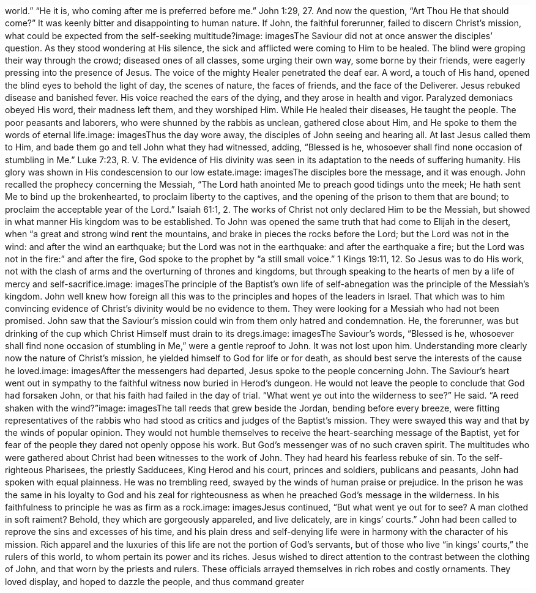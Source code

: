 world.” “He it is, who coming after me is preferred before me.” John 1:29, 27. And now the question, “Art Thou He that should come?” It was keenly bitter and disappointing to human nature. If John, the faithful forerunner, failed to discern Christ’s mission, what could be expected from the self-seeking multitude?image: imagesThe Saviour did not at once answer the disciples’ question. As they stood wondering at His silence, the sick and afflicted were coming to Him to be healed. The blind were groping their way through the crowd; diseased ones of all classes, some urging their own way, some borne by their friends, were eagerly pressing into the presence of Jesus. The voice of the mighty Healer penetrated the deaf ear. A word, a touch of His hand, opened the blind eyes to behold the light of day, the scenes of nature, the faces of friends, and the face of the Deliverer. Jesus rebuked disease and banished fever. His voice reached the ears of the dying, and they arose in health and vigor. Paralyzed demoniacs obeyed His word, their madness left them, and they worshiped Him. While He healed their diseases, He taught the people. The poor peasants and laborers, who were shunned by the rabbis as unclean, gathered close about Him, and He spoke to them the words of eternal life.image: imagesThus the day wore away, the disciples of John seeing and hearing all. At last Jesus called them to Him, and bade them go and tell John what they had witnessed, adding, “Blessed is he, whosoever shall find none occasion of stumbling in Me.” Luke 7:23, R. V. The evidence of His divinity was seen in its adaptation to the needs of suffering humanity. His glory was shown in His condescension to our low estate.image: imagesThe disciples bore the message, and it was enough. John recalled the prophecy concerning the Messiah, “The Lord hath anointed Me to preach good tidings unto the meek; He hath sent Me to bind up the brokenhearted, to proclaim liberty to the captives, and the opening of the prison to them that are bound; to proclaim the acceptable year of the Lord.” Isaiah 61:1, 2. The works of Christ not only declared Him to be the Messiah, but showed in what manner His kingdom was to be established. To John was opened the same truth that had come to Elijah in the desert, when “a great and strong wind rent the mountains, and brake in pieces the rocks before the Lord; but the Lord was not in the wind: and after the wind an earthquake; but the Lord was not in the earthquake: and after the earthquake a fire; but the Lord was not in the fire:” and after the fire, God spoke to the prophet by “a still small voice.” 1 Kings 19:11, 12. So Jesus was to do His work, not with the clash of arms and the overturning of thrones and kingdoms, but through speaking to the hearts of men by a life of mercy and self-sacrifice.image: imagesThe principle of the Baptist’s own life of self-abnegation was the principle of the Messiah’s kingdom. John well knew how foreign all this was to the principles and hopes of the leaders in Israel. That which was to him convincing evidence of Christ’s divinity would be no evidence to them. They were looking for a Messiah who had not been promised. John saw that the Saviour’s mission could win from them only hatred and condemnation. He, the forerunner, was but drinking of the cup which Christ Himself must drain to its dregs.image: imagesThe Saviour’s words, “Blessed is he, whosoever shall find none occasion of stumbling in Me,” were a gentle reproof to John. It was not lost upon him. Understanding more clearly now the nature of Christ’s mission, he yielded himself to God for life or for death, as should best serve the interests of the cause he loved.image: imagesAfter the messengers had departed, Jesus spoke to the people concerning John. The Saviour’s heart went out in sympathy to the faithful witness now buried in Herod’s dungeon. He would not leave the people to conclude that God had forsaken John, or that his faith had failed in the day of trial. “What went ye out into the wilderness to see?” He said. “A reed shaken with the wind?”image: imagesThe tall reeds that grew beside the Jordan, bending before every breeze, were fitting representatives of the rabbis who had stood as critics and judges of the Baptist’s mission. They were swayed this way and that by the winds of popular opinion. They would not humble themselves to receive the heart-searching message of the Baptist, yet for fear of the people they dared not openly oppose his work. But God’s messenger was of no such craven spirit. The multitudes who were gathered about Christ had been witnesses to the work of John. They had heard his fearless rebuke of sin. To the self-righteous Pharisees, the priestly Sadducees, King Herod and his court, princes and soldiers, publicans and peasants, John had spoken with equal plainness. He was no trembling reed, swayed by the winds of human praise or prejudice. In the prison he was the same in his loyalty to God and his zeal for righteousness as when he preached God’s message in the wilderness. In his faithfulness to principle he was as firm as a rock.image: imagesJesus continued, “But what went ye out for to see? A man clothed in soft raiment? Behold, they which are gorgeously appareled, and live delicately, are in kings’ courts.” John had been called to reprove the sins and excesses of his time, and his plain dress and self-denying life were in harmony with the character of his mission. Rich apparel and the luxuries of this life are not the portion of God’s servants, but of those who live “in kings’ courts,” the rulers of this world, to whom pertain its power and its riches. Jesus wished to direct attention to the contrast between the clothing of John, and that worn by the priests and rulers. These officials arrayed themselves in rich robes and costly ornaments. They loved display, and hoped to dazzle the people, and thus command greater